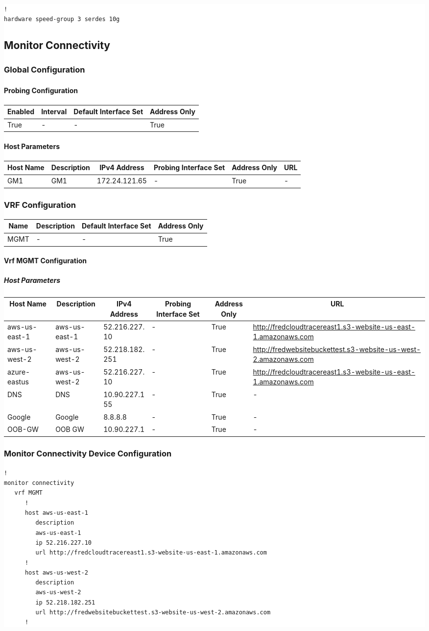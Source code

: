 ```eos
!
hardware speed-group 3 serdes 10g
```

## Monitor Connectivity

### Global Configuration

#### Probing Configuration

| Enabled | Interval | Default Interface Set | Address Only |
| ------- | -------- | --------------------- | ------------ |
| True | - | - | True |

#### Host Parameters

| Host Name | Description | IPv4 Address | Probing Interface Set | Address Only | URL |
| --------- | ----------- | ------------ | --------------------- | ------------ | --- |
| GM1 | GM1 | 172.24.121.65 | - | True | - |

### VRF Configuration

| Name | Description | Default Interface Set | Address Only |
| ---- | ----------- | --------------------- | ------------ |
| MGMT | - | - | True |

#### Vrf MGMT Configuration

##### Host Parameters

| Host Name | Description | IPv4 Address | Probing Interface Set | Address Only | URL |
| --------- | ----------- | ------------ | --------------------- | ------------ | --- |
| aws-us-east-1 | aws-us-east-1 | 52.216.227.10 | - | True | http://fredcloudtracereast1.s3-website-us-east-1.amazonaws.com |
| aws-us-west-2 | aws-us-west-2 | 52.218.182.251 | - | True | http://fredwebsitebuckettest.s3-website-us-west-2.amazonaws.com |
| azure-eastus | aws-us-west-2 | 52.216.227.10 | - | True | http://fredcloudtracereast1.s3-website-us-east-1.amazonaws.com |
| DNS | DNS | 10.90.227.155 | - | True | - |
| Google | Google | 8.8.8.8 | - | True | - |
| OOB-GW | OOB GW | 10.90.227.1 | - | True | - |

### Monitor Connectivity Device Configuration

```eos
!
monitor connectivity
   vrf MGMT
      !
      host aws-us-east-1
         description
         aws-us-east-1
         ip 52.216.227.10
         url http://fredcloudtracereast1.s3-website-us-east-1.amazonaws.com
      !
      host aws-us-west-2
         description
         aws-us-west-2
         ip 52.218.182.251
         url http://fredwebsitebuckettest.s3-website-us-west-2.amazonaws.com
      !
```